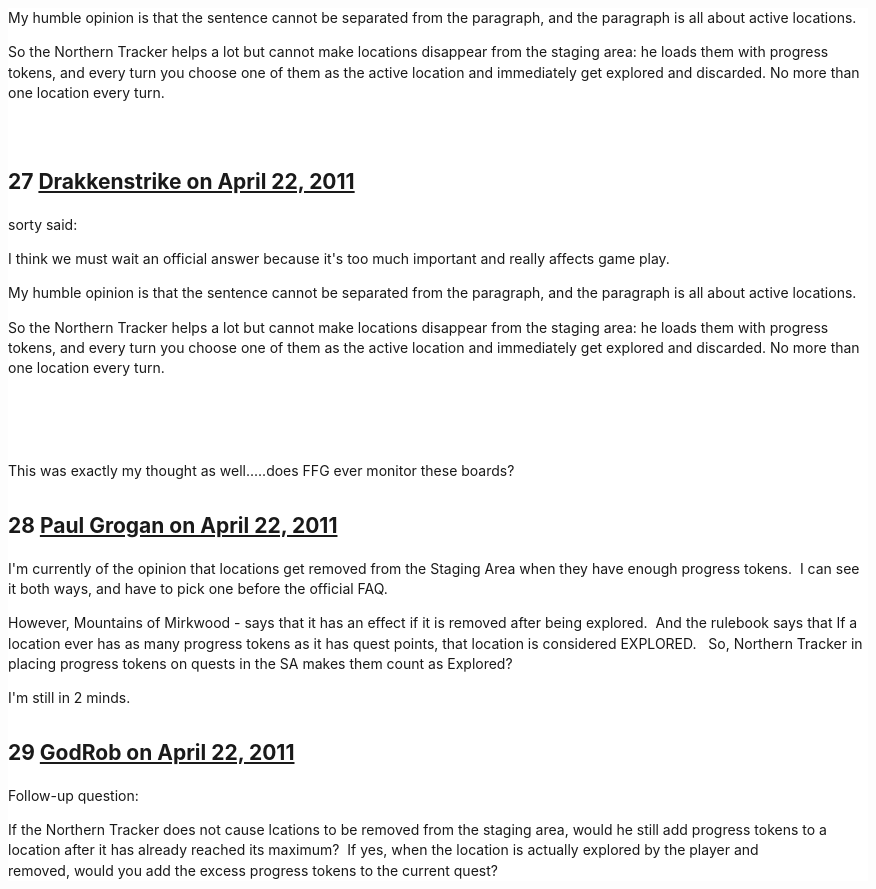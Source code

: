 My humble opinion is that the sentence cannot be separated from the paragraph, and the paragraph is all about active locations.

So the Northern Tracker helps a lot but cannot make locations disappear from the staging area: he loads them with progress tokens, and every turn you choose one of them as the active location and immediately get explored and discarded. No more than one location every turn.

 

## 27 [Drakkenstrike on April 22, 2011](https://community.fantasyflightgames.com/topic/45560-northern-tracker/?do=findComment&comment=457711)

sorty said:

I think we must wait an official answer because it's too much important and really affects game play.

My humble opinion is that the sentence cannot be separated from the paragraph, and the paragraph is all about active locations.

So the Northern Tracker helps a lot but cannot make locations disappear from the staging area: he loads them with progress tokens, and every turn you choose one of them as the active location and immediately get explored and discarded. No more than one location every turn.

 



 

This was exactly my thought as well.....does FFG ever monitor these boards?

## 28 [Paul Grogan on April 22, 2011](https://community.fantasyflightgames.com/topic/45560-northern-tracker/?do=findComment&comment=457731)

I'm currently of the opinion that locations get removed from the Staging Area when they have enough progress tokens.  I can see it both ways, and have to pick one before the official FAQ.

However, Mountains of Mirkwood - says that it has an effect if it is removed after being explored.  And the rulebook says that If a location ever has as many progress tokens as it has quest points, that location is considered EXPLORED.   So, Northern Tracker in placing progress tokens on quests in the SA makes them count as Explored?

I'm still in 2 minds.

## 29 [GodRob on April 22, 2011](https://community.fantasyflightgames.com/topic/45560-northern-tracker/?do=findComment&comment=457739)

Follow-up question:

If the Northern Tracker does not cause lcations to be removed from the staging area, would he still add progress tokens to a location after it has already reached its maximum?  If yes, when the location is actually explored by the player and removed, would you add the excess progress tokens to the current quest?
